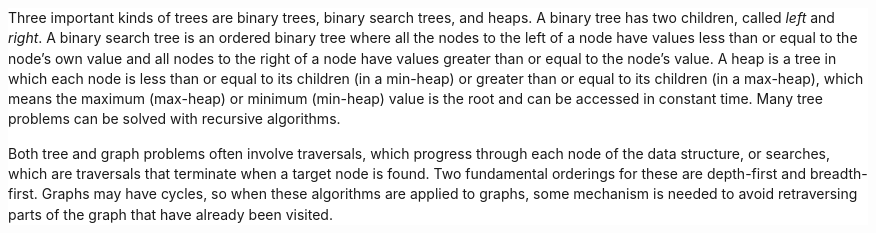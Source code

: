 Three important kinds of trees are binary trees, binary search trees, and heaps. A binary tree has two children, called _left_ and _right_. A binary search tree is an ordered binary tree where all the nodes to the left of a node have values less than or equal to the node’s own value and all nodes to the right of a node have values greater than or equal to the node’s value. A heap is a tree in which each node is less than or equal to its children (in a min-heap) or greater than or equal to its children (in a max-heap), which means the maximum (max-heap) or minimum (min-heap) value is the root and can be accessed in constant time. Many tree problems can be solved with recursive algorithms.

Both tree and graph problems often involve traversals, which progress through each node of the data structure, or searches, which are traversals that terminate when a target node is found. Two fundamental orderings for these are depth-first and breadth-first. Graphs may have cycles, so when these algorithms are applied to graphs, some mechanism is needed to avoid retraversing parts of the graph that have already been visited.
